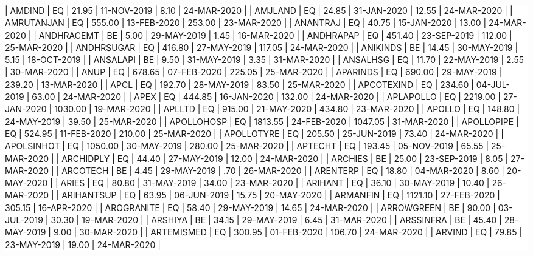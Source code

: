 | AMDIND | EQ | 21.95 | 11-NOV-2019 | 8.10 | 24-MAR-2020 |
| AMJLAND | EQ | 24.85 | 31-JAN-2020 | 12.55 | 24-MAR-2020 |
| AMRUTANJAN | EQ | 555.00 | 13-FEB-2020 | 253.00 | 23-MAR-2020 |
| ANANTRAJ | EQ | 40.75 | 15-JAN-2020 | 13.00 | 24-MAR-2020 |
| ANDHRACEMT | BE | 5.00 | 29-MAY-2019 | 1.45 | 16-MAR-2020 |
| ANDHRAPAP | EQ | 451.40 | 23-SEP-2019 | 112.00 | 25-MAR-2020 |
| ANDHRSUGAR | EQ | 416.80 | 27-MAY-2019 | 117.05 | 24-MAR-2020 |
| ANIKINDS | BE | 14.45 | 30-MAY-2019 | 5.15 | 18-OCT-2019 |
| ANSALAPI | BE | 9.50 | 31-MAY-2019 | 3.35 | 31-MAR-2020 |
| ANSALHSG | EQ | 11.70 | 22-MAY-2019 | 2.55 | 30-MAR-2020 |
| ANUP | EQ | 678.65 | 07-FEB-2020 | 225.05 | 25-MAR-2020 |
| APARINDS | EQ | 690.00 | 29-MAY-2019 | 239.20 | 13-MAR-2020 |
| APCL | EQ | 192.70 | 28-MAY-2019 | 83.50 | 25-MAR-2020 |
| APCOTEXIND | EQ | 234.60 | 04-JUL-2019 | 63.00 | 24-MAR-2020 |
| APEX | EQ | 444.85 | 16-JAN-2020 | 132.00 | 24-MAR-2020 |
| APLAPOLLO | EQ | 2219.00 | 27-JAN-2020 | 1030.00 | 19-MAR-2020 |
| APLLTD | EQ | 915.00 | 21-MAY-2020 | 434.80 | 23-MAR-2020 |
| APOLLO | EQ | 148.80 | 24-MAY-2019 | 39.50 | 25-MAR-2020 |
| APOLLOHOSP | EQ | 1813.55 | 24-FEB-2020 | 1047.05 | 31-MAR-2020 |
| APOLLOPIPE | EQ | 524.95 | 11-FEB-2020 | 210.00 | 25-MAR-2020 |
| APOLLOTYRE | EQ | 205.50 | 25-JUN-2019 | 73.40 | 24-MAR-2020 |
| APOLSINHOT | EQ | 1050.00 | 30-MAY-2019 | 280.00 | 25-MAR-2020 |
| APTECHT | EQ | 193.45 | 05-NOV-2019 | 65.55 | 25-MAR-2020 |
| ARCHIDPLY | EQ | 44.40 | 27-MAY-2019 | 12.00 | 24-MAR-2020 |
| ARCHIES | BE | 25.00 | 23-SEP-2019 | 8.05 | 27-MAR-2020 |
| ARCOTECH | BE | 4.45 | 29-MAY-2019 | .70 | 26-MAR-2020 |
| ARENTERP | EQ | 18.80 | 04-MAR-2020 | 8.60 | 20-MAY-2020 |
| ARIES | EQ | 80.80 | 31-MAY-2019 | 34.00 | 23-MAR-2020 |
| ARIHANT | EQ | 36.10 | 30-MAY-2019 | 10.40 | 26-MAR-2020 |
| ARIHANTSUP | EQ | 63.95 | 06-JUN-2019 | 15.75 | 20-MAY-2020 |
| ARMANFIN | EQ | 1121.10 | 27-FEB-2020 | 305.15 | 16-APR-2020 |
| AROGRANITE | EQ | 58.40 | 29-MAY-2019 | 14.65 | 24-MAR-2020 |
| ARROWGREEN | BE | 90.00 | 03-JUL-2019 | 30.30 | 19-MAR-2020 |
| ARSHIYA | BE | 34.15 | 29-MAY-2019 | 6.45 | 31-MAR-2020 |
| ARSSINFRA | BE | 45.40 | 28-MAY-2019 | 9.00 | 30-MAR-2020 |
| ARTEMISMED | EQ | 300.95 | 01-FEB-2020 | 106.70 | 24-MAR-2020 |
| ARVIND | EQ | 79.85 | 23-MAY-2019 | 19.00 | 24-MAR-2020 |
